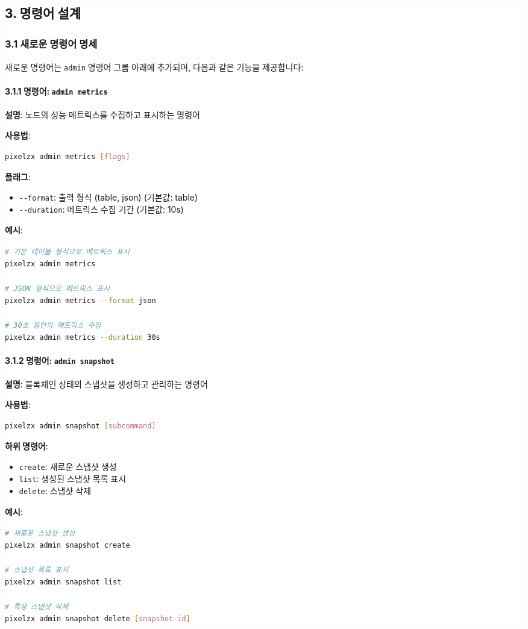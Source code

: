 ## 3. 명령어 설계

### 3.1 새로운 명령어 명세

새로운 명령어는 `admin` 명령어 그룹 아래에 추가되며, 다음과 같은 기능을 제공합니다:

#### 3.1.1 명령어: `admin metrics`

**설명**: 노드의 성능 메트릭스를 수집하고 표시하는 명령어

**사용법**:
```bash
pixelzx admin metrics [flags]
```

**플래그**:
- `--format`: 출력 형식 (table, json) (기본값: table)
- `--duration`: 메트릭스 수집 기간 (기본값: 10s)

**예시**:
```bash
# 기본 테이블 형식으로 메트릭스 표시
pixelzx admin metrics

# JSON 형식으로 메트릭스 표시
pixelzx admin metrics --format json

# 30초 동안의 메트릭스 수집
pixelzx admin metrics --duration 30s
```

#### 3.1.2 명령어: `admin snapshot`

**설명**: 블록체인 상태의 스냅샷을 생성하고 관리하는 명령어

**사용법**:
```bash
pixelzx admin snapshot [subcommand]
```

**하위 명령어**:
- `create`: 새로운 스냅샷 생성
- `list`: 생성된 스냅샷 목록 표시
- `delete`: 스냅샷 삭제

**예시**:
```bash
# 새로운 스냅샷 생성
pixelzx admin snapshot create

# 스냅샷 목록 표시
pixelzx admin snapshot list

# 특정 스냅샷 삭제
pixelzx admin snapshot delete [snapshot-id]
```
